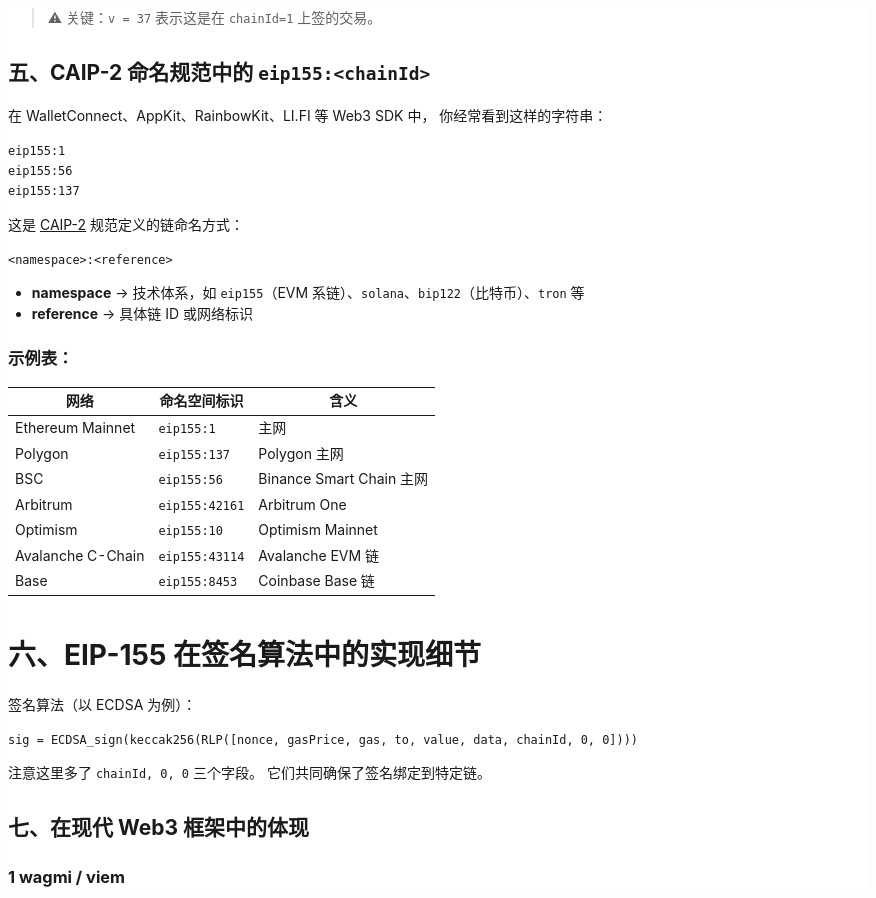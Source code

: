 > ⚠️ 关键：`v = 37` 表示这是在 `chainId=1` 上签的交易。

## 五、CAIP-2 命名规范中的 `eip155:<chainId>`

在 WalletConnect、AppKit、RainbowKit、LI.FI 等 Web3 SDK 中，
 你经常看到这样的字符串：

```
eip155:1
eip155:56
eip155:137
```

这是 [CAIP-2](https://github.com/ChainAgnostic/CAIPs/blob/master/CAIPs/caip-2.md) 规范定义的链命名方式：

```
<namespace>:<reference>
```

- **namespace** → 技术体系，如 `eip155`（EVM 系链）、`solana`、`bip122`（比特币）、`tron` 等
- **reference** → 具体链 ID 或网络标识

### 示例表：

| 网络              | 命名空间标识   | 含义                     |
| ----------------- | -------------- | ------------------------ |
| Ethereum Mainnet  | `eip155:1`     | 主网                     |
| Polygon           | `eip155:137`   | Polygon 主网             |
| BSC               | `eip155:56`    | Binance Smart Chain 主网 |
| Arbitrum          | `eip155:42161` | Arbitrum One             |
| Optimism          | `eip155:10`    | Optimism Mainnet         |
| Avalanche C-Chain | `eip155:43114` | Avalanche EVM 链         |
| Base              | `eip155:8453`  | Coinbase Base 链         |

# 六、EIP-155 在签名算法中的实现细节

签名算法（以 ECDSA 为例）：

```
sig = ECDSA_sign(keccak256(RLP([nonce, gasPrice, gas, to, value, data, chainId, 0, 0])))
```

注意这里多了 `chainId, 0, 0` 三个字段。
 它们共同确保了签名绑定到特定链。

## 七、在现代 Web3 框架中的体现

### 1  wagmi / viem
